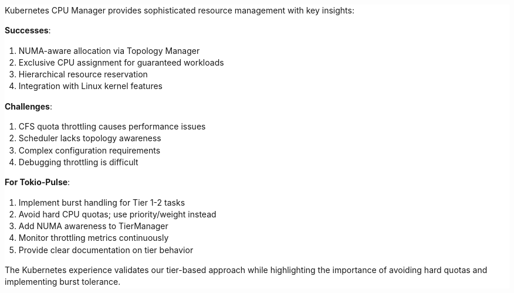 Kubernetes CPU Manager provides sophisticated resource management with key insights:

**Successes**:
1. NUMA-aware allocation via Topology Manager
2. Exclusive CPU assignment for guaranteed workloads
3. Hierarchical resource reservation
4. Integration with Linux kernel features

**Challenges**:
1. CFS quota throttling causes performance issues
2. Scheduler lacks topology awareness
3. Complex configuration requirements
4. Debugging throttling is difficult

**For Tokio-Pulse**:
1. Implement burst handling for Tier 1-2 tasks
2. Avoid hard CPU quotas; use priority/weight instead
3. Add NUMA awareness to TierManager
4. Monitor throttling metrics continuously
5. Provide clear documentation on tier behavior

The Kubernetes experience validates our tier-based approach while highlighting the importance of avoiding hard quotas and implementing burst tolerance.